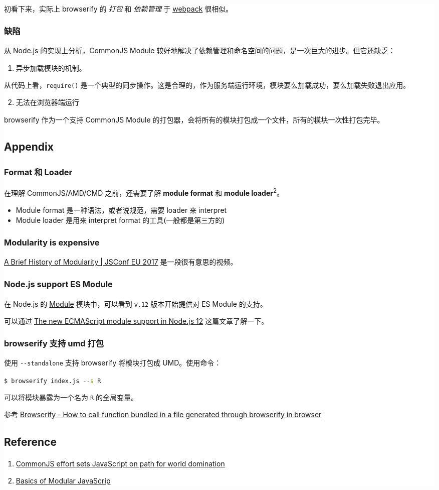 初看下来，实际上 browserify 的 *打包* 和 *依赖管理* 于 [webpack](./Webpack-Operating-Principle.md) 很相似。

### 缺陷

从 Node.js 的实现上分析，CommonJS Module 较好地解决了依赖管理和命名空间的问题，是一次巨大的进步。但它还缺乏：

1. 异步加载模块的机制。

从代码上看，`require()` 是一个典型的同步操作。这是合理的，作为服务端运行环境，模块要么加载成功，要么加载失败退出应用。

2. 无法在浏览器端运行

browserify 作为一个支持 CommonJS Module 的打包器，会将所有的模块打包成一个文件，所有的模块一次性打包完毕。

## Appendix

### Format 和 Loader

在理解 CommonJS/AMD/CMD 之前，还需要了解 **module format** 和 **module loader**<sup>2</sup>。

+ Module format 是一种语法，或者说规范，需要 loader 来 interpret
+ Module loader 是用来 interpret format 的工具(一般都是第三方的)

### Modularity is expensive

[A Brief History of Modularity | JSConf EU 2017](https://www.youtube.com/watch?v=vypCsVm5z28) 是一段很有意思的视频。

### Node.js support ES Module

在 Node.js 的 [Module](https://github.com/nodejs/node/tree/master/lib/internal/modules) 模块中，可以看到 `v.12` 版本开始提供对 ES Module 的支持。

可以通过 [The new ECMAScript module support in Node.js 12](http://2ality.com/2019/04/nodejs-esm-impl.html) 这篇文章了解一下。

### browserify 支持 umd 打包

使用 `--standalone` 支持 browserify 将模块打包成 UMD。使用命令：

```bash
$ browserify index.js --s R
```

可以将模块暴露为一个名为 `R` 的全局变量。

参考 [Browserify - How to call function bundled in a file generated through browserify in browser](https://stackoverflow.com/questions/23296094/browserify-how-to-call-function-bundled-in-a-file-generated-through-browserify)

## Reference

1. [CommonJS effort sets JavaScript on path for world domination](https://arstechnica.com/information-technology/2009/12/commonjs-effort-sets-javascript-on-path-for-world-domination/)

2. [Basics of Modular JavaScrip](https://medium.com/@crohacz_86666/basics-of-modular-javascript-2395c82dd93a)